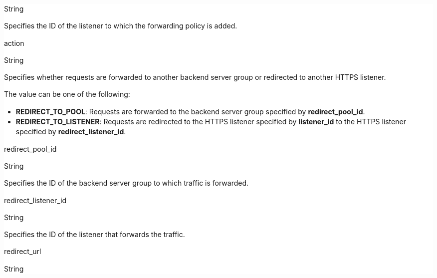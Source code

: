 <td class="cellrowborder" valign="top" width="19.191919191919194%" headers="mcps1.2.4.1.2 "><p id="p1637154512510"><a name="p1637154512510"></a><a name="p1637154512510"></a>String</p>
</td>
<td class="cellrowborder" valign="top" width="60.60606060606061%" headers="mcps1.2.4.1.3 "><p id="p183501454194816"><a name="p183501454194816"></a><a name="p183501454194816"></a>Specifies the ID of the listener to which the forwarding policy is added.</p>
</td>
</tr>
<tr id="row1970317567371"><td class="cellrowborder" valign="top" width="20.202020202020204%" headers="mcps1.2.4.1.1 "><p id="p17703115614375"><a name="p17703115614375"></a><a name="p17703115614375"></a>action</p>
</td>
<td class="cellrowborder" valign="top" width="19.191919191919194%" headers="mcps1.2.4.1.2 "><p id="p1170365623715"><a name="p1170365623715"></a><a name="p1170365623715"></a>String</p>
</td>
<td class="cellrowborder" valign="top" width="60.60606060606061%" headers="mcps1.2.4.1.3 "><p id="p2351954164814"><a name="p2351954164814"></a><a name="p2351954164814"></a>Specifies whether requests are forwarded to another backend server group or redirected to another HTTPS listener.</p>
<p id="p13351145412483"><a name="p13351145412483"></a><a name="p13351145412483"></a>The value can be one of the following:</p>
<a name="ul203511354204814"></a><a name="ul203511354204814"></a><ul id="ul203511354204814"><li><strong id="b336143162616"><a name="b336143162616"></a><a name="b336143162616"></a>REDIRECT_TO_POOL</strong>: Requests are forwarded to the backend server group specified by <strong id="b437231267"><a name="b437231267"></a><a name="b437231267"></a>redirect_pool_id</strong>.</li><li><strong id="b255419412266"><a name="b255419412266"></a><a name="b255419412266"></a>REDIRECT_TO_LISTENER</strong>: Requests are redirected to the HTTPS listener specified by <strong id="b105568411269"><a name="b105568411269"></a><a name="b105568411269"></a>listener_id</strong> to the HTTPS listener specified by <strong id="b555724142614"><a name="b555724142614"></a><a name="b555724142614"></a>redirect_listener_id</strong>.</li></ul>
</td>
</tr>
<tr id="row77039560374"><td class="cellrowborder" valign="top" width="20.202020202020204%" headers="mcps1.2.4.1.1 "><p id="p6703195611375"><a name="p6703195611375"></a><a name="p6703195611375"></a>redirect_pool_id</p>
</td>
<td class="cellrowborder" valign="top" width="19.191919191919194%" headers="mcps1.2.4.1.2 "><p id="p1250115531251"><a name="p1250115531251"></a><a name="p1250115531251"></a>String</p>
</td>
<td class="cellrowborder" valign="top" width="60.60606060606061%" headers="mcps1.2.4.1.3 "><p id="p142211521194918"><a name="p142211521194918"></a><a name="p142211521194918"></a>Specifies the ID of the backend server group to which traffic is forwarded.</p>
</td>
</tr>
<tr id="row461412820402"><td class="cellrowborder" valign="top" width="20.202020202020204%" headers="mcps1.2.4.1.1 "><p id="p35992015134018"><a name="p35992015134018"></a><a name="p35992015134018"></a>redirect_listener_id</p>
</td>
<td class="cellrowborder" valign="top" width="19.191919191919194%" headers="mcps1.2.4.1.2 "><p id="p1422311551851"><a name="p1422311551851"></a><a name="p1422311551851"></a>String</p>
</td>
<td class="cellrowborder" valign="top" width="60.60606060606061%" headers="mcps1.2.4.1.3 "><p id="p722113215492"><a name="p722113215492"></a><a name="p722113215492"></a>Specifies the ID of the listener that forwards the traffic.</p>
</td>
</tr>
<tr id="row9703135610377"><td class="cellrowborder" valign="top" width="20.202020202020204%" headers="mcps1.2.4.1.1 "><p id="p18703195613712"><a name="p18703195613712"></a><a name="p18703195613712"></a>redirect_url</p>
</td>
<td class="cellrowborder" valign="top" width="19.191919191919194%" headers="mcps1.2.4.1.2 "><p id="p18703155693720"><a name="p18703155693720"></a><a name="p18703155693720"></a>String</p>
</td>
